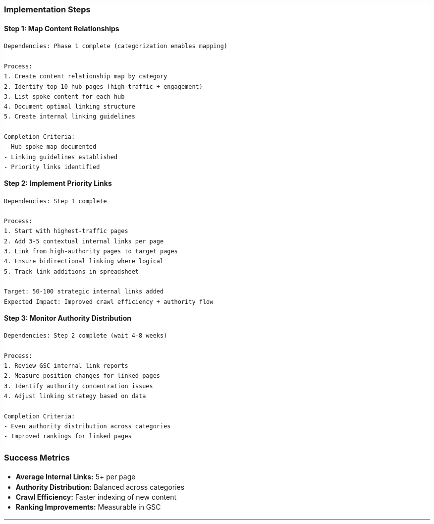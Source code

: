 ### Implementation Steps

**Step 1: Map Content Relationships**
```
Dependencies: Phase 1 complete (categorization enables mapping)

Process:
1. Create content relationship map by category
2. Identify top 10 hub pages (high traffic + engagement)
3. List spoke content for each hub
4. Document optimal linking structure
5. Create internal linking guidelines

Completion Criteria:
- Hub-spoke map documented
- Linking guidelines established
- Priority links identified
```

**Step 2: Implement Priority Links**
```
Dependencies: Step 1 complete

Process:
1. Start with highest-traffic pages
2. Add 3-5 contextual internal links per page
3. Link from high-authority pages to target pages
4. Ensure bidirectional linking where logical
5. Track link additions in spreadsheet

Target: 50-100 strategic internal links added
Expected Impact: Improved crawl efficiency + authority flow
```

**Step 3: Monitor Authority Distribution**
```
Dependencies: Step 2 complete (wait 4-8 weeks)

Process:
1. Review GSC internal link reports
2. Measure position changes for linked pages
3. Identify authority concentration issues
4. Adjust linking strategy based on data

Completion Criteria:
- Even authority distribution across categories
- Improved rankings for linked pages
```

### Success Metrics
- **Average Internal Links:** 5+ per page
- **Authority Distribution:** Balanced across categories
- **Crawl Efficiency:** Faster indexing of new content
- **Ranking Improvements:** Measurable in GSC

---